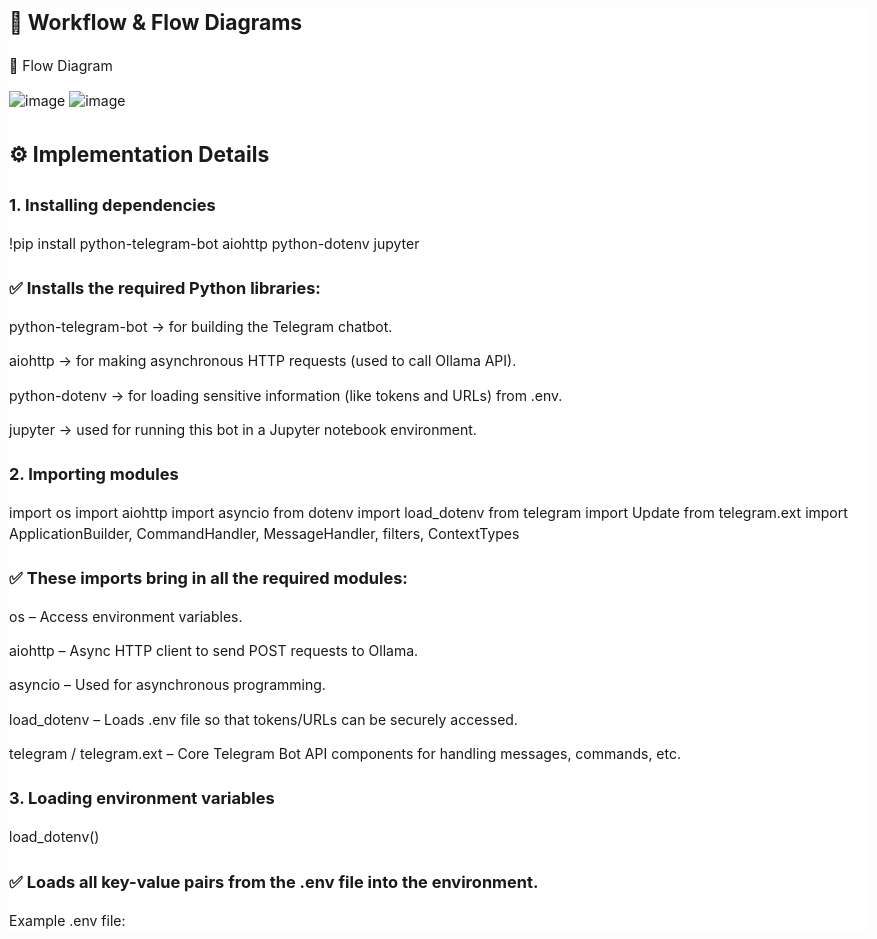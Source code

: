 
## 🔄 Workflow & Flow Diagrams
🧩 Flow Diagram


<img width="212" height="324" alt="image" src="https://github.com/user-attachments/assets/bef37d12-6c74-4179-888f-b2cc20986d8c" />

<img width="191" height="332" alt="image" src="https://github.com/user-attachments/assets/8a4364f1-2dd5-48e8-8ade-9be31a7a92b1" />


## ⚙️ Implementation Details
### 1. Installing dependencies
!pip install python-telegram-bot aiohttp python-dotenv jupyter


### ✅ Installs the required Python libraries:

python-telegram-bot → for building the Telegram chatbot.

aiohttp → for making asynchronous HTTP requests (used to call Ollama API).

python-dotenv → for loading sensitive information (like tokens and URLs) from .env.

jupyter → used for running this bot in a Jupyter notebook environment.

### 2. Importing modules
import os
import aiohttp
import asyncio
from dotenv import load_dotenv
from telegram import Update
from telegram.ext import ApplicationBuilder, CommandHandler, MessageHandler, filters, ContextTypes


### ✅ These imports bring in all the required modules:

os – Access environment variables.

aiohttp – Async HTTP client to send POST requests to Ollama.

asyncio – Used for asynchronous programming.

load_dotenv – Loads .env file so that tokens/URLs can be securely accessed.

telegram / telegram.ext – Core Telegram Bot API components for handling messages, commands, etc.

### 3. Loading environment variables
load_dotenv()


### ✅ Loads all key-value pairs from the .env file into the environment.
Example .env file:
